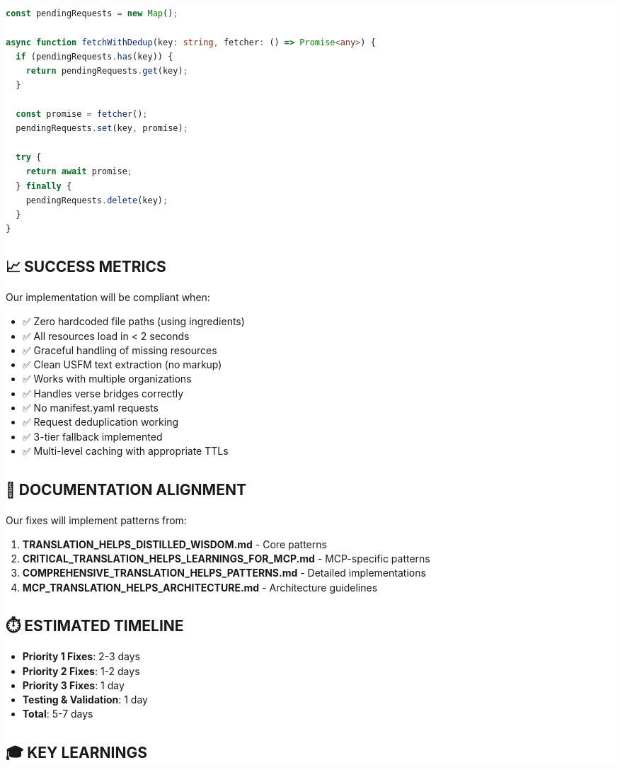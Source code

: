 ```typescript
const pendingRequests = new Map();

async function fetchWithDedup(key: string, fetcher: () => Promise<any>) {
  if (pendingRequests.has(key)) {
    return pendingRequests.get(key);
  }

  const promise = fetcher();
  pendingRequests.set(key, promise);

  try {
    return await promise;
  } finally {
    pendingRequests.delete(key);
  }
}
```

## 📈 SUCCESS METRICS

Our implementation will be compliant when:

- ✅ Zero hardcoded file paths (using ingredients)
- ✅ All resources load in < 2 seconds
- ✅ Graceful handling of missing resources
- ✅ Clean USFM text extraction (no markup)
- ✅ Works with multiple organizations
- ✅ Handles verse bridges correctly
- ✅ No manifest.yaml requests
- ✅ Request deduplication working
- ✅ 3-tier fallback implemented
- ✅ Multi-level caching with appropriate TTLs

## 🔗 DOCUMENTATION ALIGNMENT

Our fixes will implement patterns from:

1. **TRANSLATION_HELPS_DISTILLED_WISDOM.md** - Core patterns
2. **CRITICAL_TRANSLATION_HELPS_LEARNINGS_FOR_MCP.md** - MCP-specific patterns
3. **COMPREHENSIVE_TRANSLATION_HELPS_PATTERNS.md** - Detailed implementations
4. **MCP_TRANSLATION_HELPS_ARCHITECTURE.md** - Architecture guidelines

## ⏱️ ESTIMATED TIMELINE

- **Priority 1 Fixes**: 2-3 days
- **Priority 2 Fixes**: 1-2 days
- **Priority 3 Fixes**: 1 day
- **Testing & Validation**: 1 day
- **Total**: 5-7 days

## 🎓 KEY LEARNINGS
